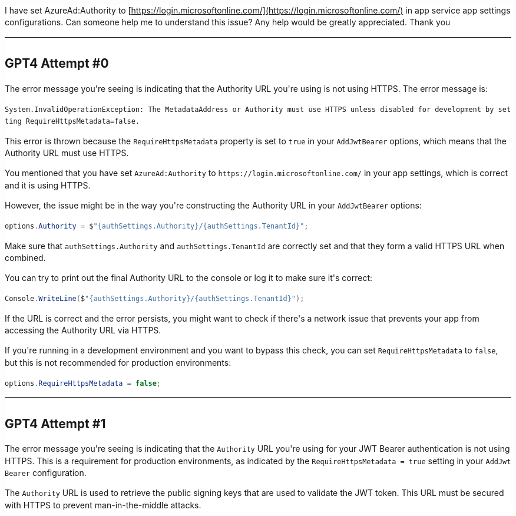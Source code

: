 I have set AzureAd:Authority to [https://login.microsoftonline.com/](https://login.microsoftonline.com/) in app service app settings configurations. Can someone help me to understand this issue? Any help would be greatly appreciated. Thank you


----------
        
## GPT4 Attempt \#0

The error message you're seeing is indicating that the Authority URL you're using is not using HTTPS. The error message is: 

```
System.InvalidOperationException: The MetadataAddress or Authority must use HTTPS unless disabled for development by setting RequireHttpsMetadata=false.
```

This error is thrown because the `RequireHttpsMetadata` property is set to `true` in your `AddJwtBearer` options, which means that the Authority URL must use HTTPS.

You mentioned that you have set `AzureAd:Authority` to `https://login.microsoftonline.com/` in your app settings, which is correct and it is using HTTPS. 

However, the issue might be in the way you're constructing the Authority URL in your `AddJwtBearer` options:

```csharp
options.Authority = $"{authSettings.Authority}/{authSettings.TenantId}";
```

Make sure that `authSettings.Authority` and `authSettings.TenantId` are correctly set and that they form a valid HTTPS URL when combined. 

You can try to print out the final Authority URL to the console or log it to make sure it's correct:

```csharp
Console.WriteLine($"{authSettings.Authority}/{authSettings.TenantId}");
```

If the URL is correct and the error persists, you might want to check if there's a network issue that prevents your app from accessing the Authority URL via HTTPS. 

If you're running in a development environment and you want to bypass this check, you can set `RequireHttpsMetadata` to `false`, but this is not recommended for production environments:

```csharp
options.RequireHttpsMetadata = false;
```

--------

## GPT4 Attempt \#1

The error message you're seeing is indicating that the `Authority` URL you're using for your JWT Bearer authentication is not using HTTPS. This is a requirement for production environments, as indicated by the `RequireHttpsMetadata = true` setting in your `AddJwtBearer` configuration.

The `Authority` URL is used to retrieve the public signing keys that are used to validate the JWT token. This URL must be secured with HTTPS to prevent man-in-the-middle attacks.
